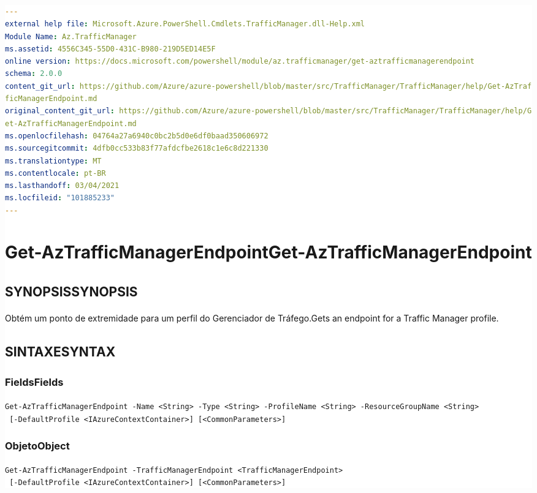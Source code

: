 ```yaml
---
external help file: Microsoft.Azure.PowerShell.Cmdlets.TrafficManager.dll-Help.xml
Module Name: Az.TrafficManager
ms.assetid: 4556C345-55D0-431C-B980-219D5ED14E5F
online version: https://docs.microsoft.com/powershell/module/az.trafficmanager/get-aztrafficmanagerendpoint
schema: 2.0.0
content_git_url: https://github.com/Azure/azure-powershell/blob/master/src/TrafficManager/TrafficManager/help/Get-AzTrafficManagerEndpoint.md
original_content_git_url: https://github.com/Azure/azure-powershell/blob/master/src/TrafficManager/TrafficManager/help/Get-AzTrafficManagerEndpoint.md
ms.openlocfilehash: 04764a27a6940c0bc2b5d0e6df0baad350606972
ms.sourcegitcommit: 4dfb0cc533b83f77afdcfbe2618c1e6c8d221330
ms.translationtype: MT
ms.contentlocale: pt-BR
ms.lasthandoff: 03/04/2021
ms.locfileid: "101885233"
---
```

# <span data-ttu-id="7a40a-101">Get-AzTrafficManagerEndpoint</span><span class="sxs-lookup"><span data-stu-id="7a40a-101">Get-AzTrafficManagerEndpoint</span></span>

## <span data-ttu-id="7a40a-102">SYNOPSIS</span><span class="sxs-lookup"><span data-stu-id="7a40a-102">SYNOPSIS</span></span>
<span data-ttu-id="7a40a-103">Obtém um ponto de extremidade para um perfil do Gerenciador de Tráfego.</span><span class="sxs-lookup"><span data-stu-id="7a40a-103">Gets an endpoint for a Traffic Manager profile.</span></span>

## <span data-ttu-id="7a40a-104">SINTAXE</span><span class="sxs-lookup"><span data-stu-id="7a40a-104">SYNTAX</span></span>

### <span data-ttu-id="7a40a-105">Fields</span><span class="sxs-lookup"><span data-stu-id="7a40a-105">Fields</span></span>
```
Get-AzTrafficManagerEndpoint -Name <String> -Type <String> -ProfileName <String> -ResourceGroupName <String>
 [-DefaultProfile <IAzureContextContainer>] [<CommonParameters>]
```

### <span data-ttu-id="7a40a-106">Objeto</span><span class="sxs-lookup"><span data-stu-id="7a40a-106">Object</span></span>
```
Get-AzTrafficManagerEndpoint -TrafficManagerEndpoint <TrafficManagerEndpoint>
 [-DefaultProfile <IAzureContextContainer>] [<CommonParameters>]
```
